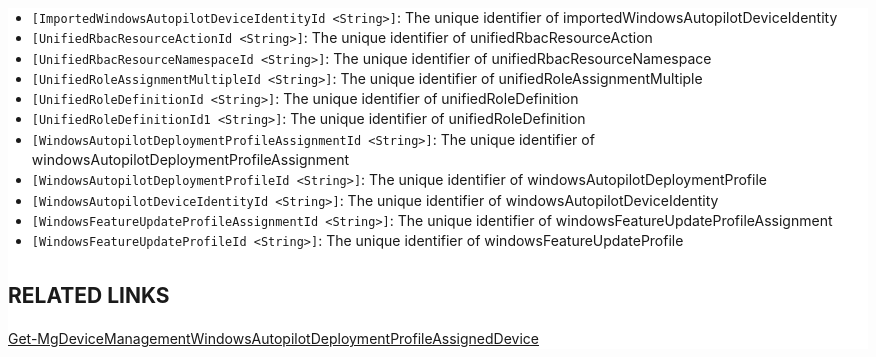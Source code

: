   - `[ImportedWindowsAutopilotDeviceIdentityId <String>]`: The unique identifier of importedWindowsAutopilotDeviceIdentity
  - `[UnifiedRbacResourceActionId <String>]`: The unique identifier of unifiedRbacResourceAction
  - `[UnifiedRbacResourceNamespaceId <String>]`: The unique identifier of unifiedRbacResourceNamespace
  - `[UnifiedRoleAssignmentMultipleId <String>]`: The unique identifier of unifiedRoleAssignmentMultiple
  - `[UnifiedRoleDefinitionId <String>]`: The unique identifier of unifiedRoleDefinition
  - `[UnifiedRoleDefinitionId1 <String>]`: The unique identifier of unifiedRoleDefinition
  - `[WindowsAutopilotDeploymentProfileAssignmentId <String>]`: The unique identifier of windowsAutopilotDeploymentProfileAssignment
  - `[WindowsAutopilotDeploymentProfileId <String>]`: The unique identifier of windowsAutopilotDeploymentProfile
  - `[WindowsAutopilotDeviceIdentityId <String>]`: The unique identifier of windowsAutopilotDeviceIdentity
  - `[WindowsFeatureUpdateProfileAssignmentId <String>]`: The unique identifier of windowsFeatureUpdateProfileAssignment
  - `[WindowsFeatureUpdateProfileId <String>]`: The unique identifier of windowsFeatureUpdateProfile

## RELATED LINKS
[Get-MgDeviceManagementWindowsAutopilotDeploymentProfileAssignedDevice](/powershell/module/Microsoft.Graph.DeviceManagement.Enrollment/Get-MgDeviceManagementWindowsAutopilotDeploymentProfileAssignedDevice?view=graph-powershell-v1.0)


